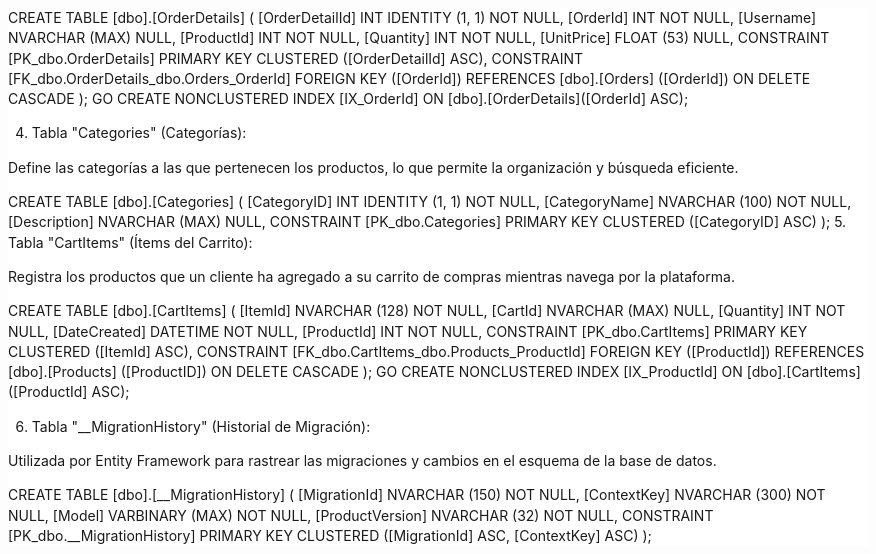 CREATE TABLE [dbo].[OrderDetails] (
    [OrderDetailId] INT            IDENTITY (1, 1) NOT NULL,
    [OrderId]       INT            NOT NULL,
    [Username]      NVARCHAR (MAX) NULL,
    [ProductId]     INT            NOT NULL,
    [Quantity]      INT            NOT NULL,
    [UnitPrice]     FLOAT (53)     NULL,
    CONSTRAINT [PK_dbo.OrderDetails] PRIMARY KEY CLUSTERED ([OrderDetailId] ASC),
    CONSTRAINT [FK_dbo.OrderDetails_dbo.Orders_OrderId] FOREIGN KEY ([OrderId]) REFERENCES [dbo].[Orders] ([OrderId]) ON DELETE CASCADE
);
GO
CREATE NONCLUSTERED INDEX [IX_OrderId]
    ON [dbo].[OrderDetails]([OrderId] ASC);


4. Tabla "Categories" (Categorías):

Define las categorías a las que pertenecen los productos, lo que permite la organización y búsqueda eficiente.

CREATE TABLE [dbo].[Categories] (
    [CategoryID]   INT            IDENTITY (1, 1) NOT NULL,
    [CategoryName] NVARCHAR (100) NOT NULL,
    [Description]  NVARCHAR (MAX) NULL,
    CONSTRAINT [PK_dbo.Categories] PRIMARY KEY CLUSTERED ([CategoryID] ASC)
);
5. Tabla "CartItems" (Ítems del Carrito):

Registra los productos que un cliente ha agregado a su carrito de compras mientras navega por la plataforma.

CREATE TABLE [dbo].[CartItems] (
    [ItemId]      NVARCHAR (128) NOT NULL,
    [CartId]      NVARCHAR (MAX) NULL,
    [Quantity]    INT            NOT NULL,
    [DateCreated] DATETIME       NOT NULL,
    [ProductId]   INT            NOT NULL,
    CONSTRAINT [PK_dbo.CartItems] PRIMARY KEY CLUSTERED ([ItemId] ASC),
    CONSTRAINT [FK_dbo.CartItems_dbo.Products_ProductId] FOREIGN KEY ([ProductId]) REFERENCES [dbo].[Products] ([ProductID]) ON DELETE CASCADE
);
GO
CREATE NONCLUSTERED INDEX [IX_ProductId]
    ON [dbo].[CartItems]([ProductId] ASC);


6. Tabla "__MigrationHistory" (Historial de Migración):

Utilizada por Entity Framework para rastrear las migraciones y cambios en el esquema de la base de datos.

CREATE TABLE [dbo].[__MigrationHistory] (
    [MigrationId]    NVARCHAR (150)  NOT NULL,
    [ContextKey]     NVARCHAR (300)  NOT NULL,
    [Model]          VARBINARY (MAX) NOT NULL,
    [ProductVersion] NVARCHAR (32)   NOT NULL,
    CONSTRAINT [PK_dbo.__MigrationHistory] PRIMARY KEY CLUSTERED ([MigrationId] ASC, [ContextKey] ASC)
);
